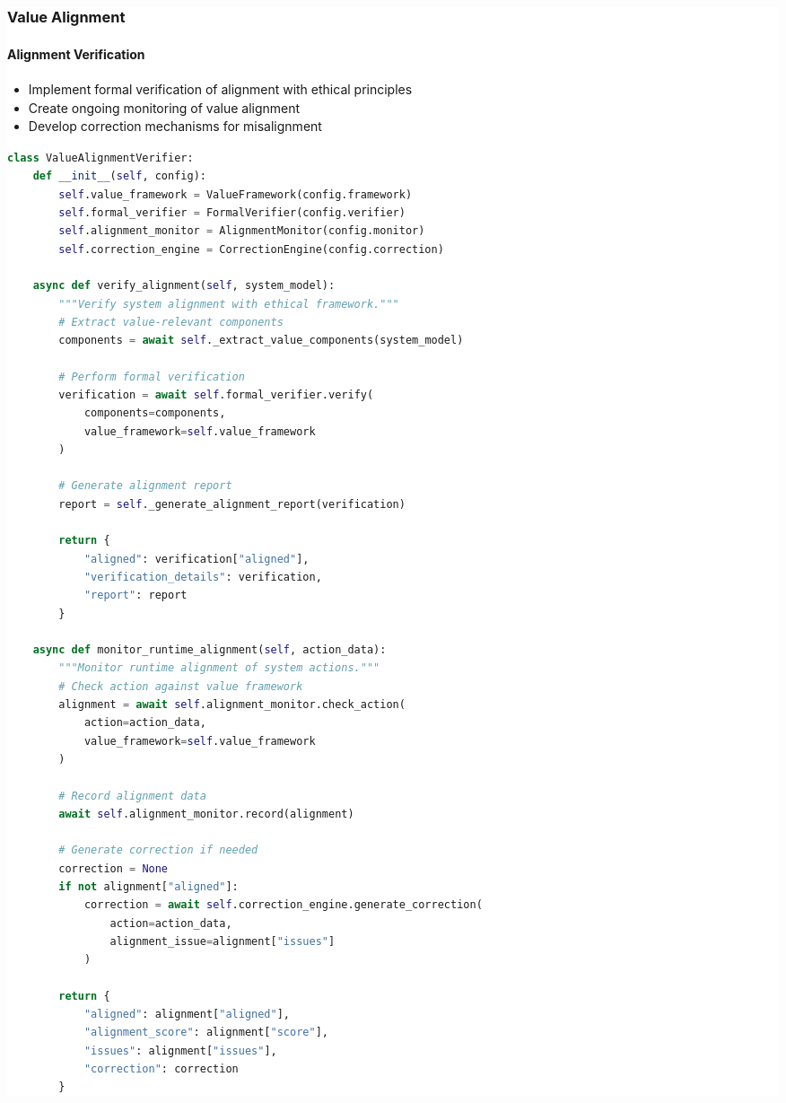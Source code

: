 ### Value Alignment

#### Alignment Verification
- Implement formal verification of alignment with ethical principles
- Create ongoing monitoring of value alignment
- Develop correction mechanisms for misalignment

```python
class ValueAlignmentVerifier:
    def __init__(self, config):
        self.value_framework = ValueFramework(config.framework)
        self.formal_verifier = FormalVerifier(config.verifier)
        self.alignment_monitor = AlignmentMonitor(config.monitor)
        self.correction_engine = CorrectionEngine(config.correction)
        
    async def verify_alignment(self, system_model):
        """Verify system alignment with ethical framework."""
        # Extract value-relevant components
        components = await self._extract_value_components(system_model)
        
        # Perform formal verification
        verification = await self.formal_verifier.verify(
            components=components,
            value_framework=self.value_framework
        )
        
        # Generate alignment report
        report = self._generate_alignment_report(verification)
        
        return {
            "aligned": verification["aligned"],
            "verification_details": verification,
            "report": report
        }
        
    async def monitor_runtime_alignment(self, action_data):
        """Monitor runtime alignment of system actions."""
        # Check action against value framework
        alignment = await self.alignment_monitor.check_action(
            action=action_data,
            value_framework=self.value_framework
        )
        
        # Record alignment data
        await self.alignment_monitor.record(alignment)
        
        # Generate correction if needed
        correction = None
        if not alignment["aligned"]:
            correction = await self.correction_engine.generate_correction(
                action=action_data,
                alignment_issue=alignment["issues"]
            )
            
        return {
            "aligned": alignment["aligned"],
            "alignment_score": alignment["score"],
            "issues": alignment["issues"],
            "correction": correction
        }
```
